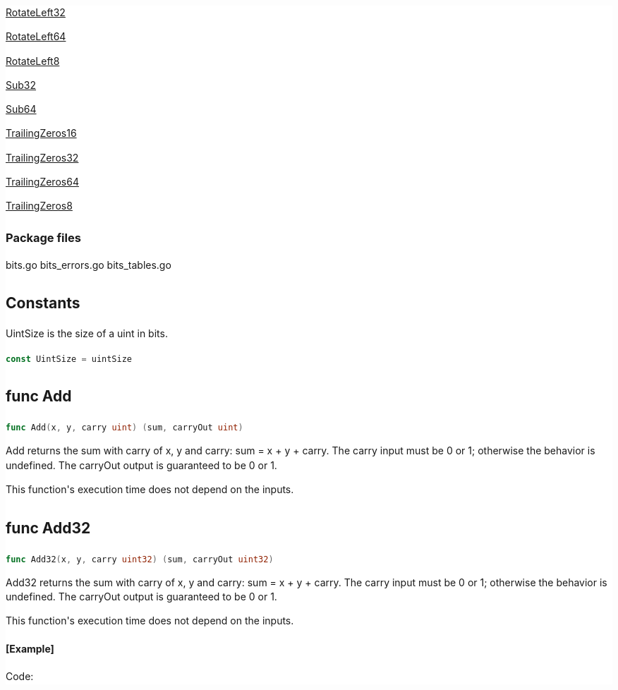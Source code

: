 [RotateLeft32](#example_RotateLeft32)

[RotateLeft64](#example_RotateLeft64)

[RotateLeft8](#example_RotateLeft8)

[Sub32](#example_Sub32)

[Sub64](#example_Sub64)

[TrailingZeros16](#example_TrailingZeros16)

[TrailingZeros32](#example_TrailingZeros32)

[TrailingZeros64](#example_TrailingZeros64)

[TrailingZeros8](#example_TrailingZeros8)


### Package files

bits.go bits\_errors.go bits\_tables.go

Constants 
---------

UintSize is the size of a uint in bits.

```go
const UintSize = uintSize
```

func Add 
-----------------------------------------

```go
func Add(x, y, carry uint) (sum, carryOut uint)
```

Add returns the sum with carry of x, y and carry: sum = x + y + carry.
The carry input must be 0 or 1; otherwise the behavior is undefined. The
carryOut output is guaranteed to be 0 or 1.

This function\'s execution time does not depend on the inputs.

func Add32 
-------------------------------------------

```go
func Add32(x, y, carry uint32) (sum, carryOut uint32)
```

Add32 returns the sum with carry of x, y and carry: sum = x + y + carry.
The carry input must be 0 or 1; otherwise the behavior is undefined. The
carryOut output is guaranteed to be 0 or 1.

This function\'s execution time does not depend on the inputs.

#### [Example]

Code:
